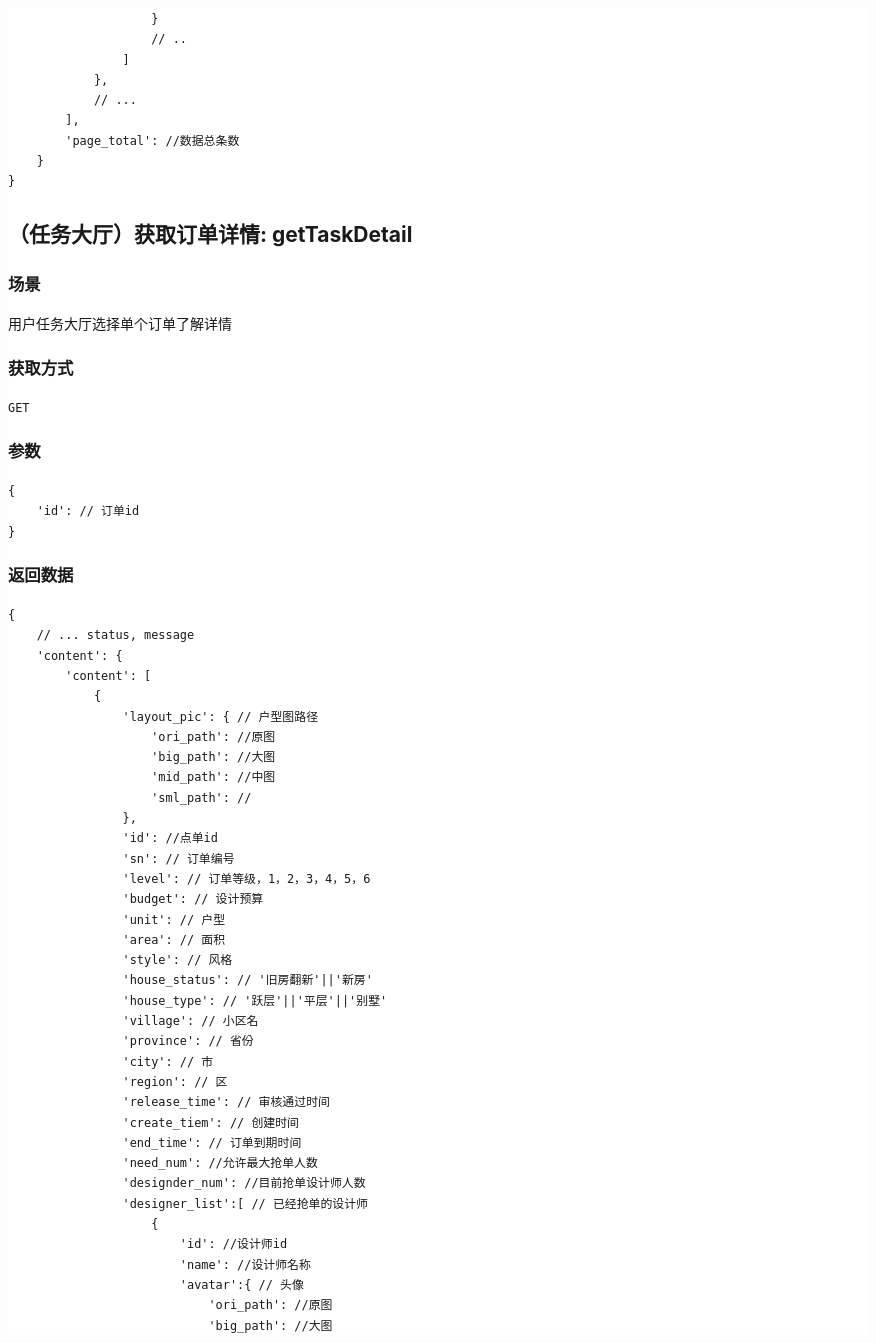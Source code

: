                         }
                        // ..
                    ]
                },
                // ...
            ],
            'page_total': //数据总条数
        }
    }

## （任务大厅）获取订单详情: getTaskDetail

### 场景

用户任务大厅选择单个订单了解详情

### 获取方式

    GET

### 参数

    {
        'id': // 订单id
    }

### 返回数据

    {
        // ... status, message
        'content': {
            'content': [
                {
                    'layout_pic': { // 户型图路径
                        'ori_path': //原图
                        'big_path': //大图
                        'mid_path': //中图
                        'sml_path': //
                    },
                    'id': //点单id
                    'sn': // 订单编号
                    'level': // 订单等级，1，2，3，4，5，6
                    'budget': // 设计预算
                    'unit': // 户型
                    'area': // 面积
                    'style': // 风格
                    'house_status': // '旧房翻新'||'新房'
                    'house_type': // '跃层'||'平层'||'别墅'
                    'village': // 小区名
                    'province': // 省份
                    'city': // 市
                    'region': // 区
                    'release_time': // 审核通过时间
                    'create_tiem': // 创建时间
                    'end_time': // 订单到期时间
                    'need_num': //允许最大抢单人数
                    'designder_num': //目前抢单设计师人数
                    'designer_list':[ // 已经抢单的设计师
                        {
                            'id': //设计师id
                            'name': //设计师名称
                            'avatar':{ // 头像
                                'ori_path': //原图
                                'big_path': //大图